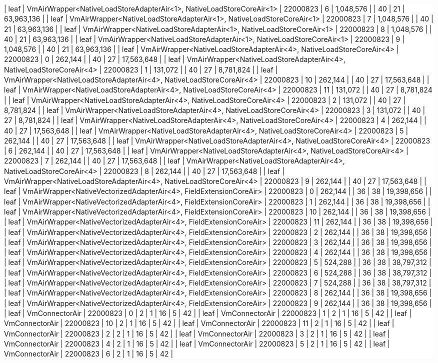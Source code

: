| leaf | VmAirWrapper<NativeLoadStoreAdapterAir<1>, NativeLoadStoreCoreAir<1> | 22000823 | 6 | 1,048,576 |  | 40 | 21 | 63,963,136 | 
| leaf | VmAirWrapper<NativeLoadStoreAdapterAir<1>, NativeLoadStoreCoreAir<1> | 22000823 | 7 | 1,048,576 |  | 40 | 21 | 63,963,136 | 
| leaf | VmAirWrapper<NativeLoadStoreAdapterAir<1>, NativeLoadStoreCoreAir<1> | 22000823 | 8 | 1,048,576 |  | 40 | 21 | 63,963,136 | 
| leaf | VmAirWrapper<NativeLoadStoreAdapterAir<1>, NativeLoadStoreCoreAir<1> | 22000823 | 9 | 1,048,576 |  | 40 | 21 | 63,963,136 | 
| leaf | VmAirWrapper<NativeLoadStoreAdapterAir<4>, NativeLoadStoreCoreAir<4> | 22000823 | 0 | 262,144 |  | 40 | 27 | 17,563,648 | 
| leaf | VmAirWrapper<NativeLoadStoreAdapterAir<4>, NativeLoadStoreCoreAir<4> | 22000823 | 1 | 131,072 |  | 40 | 27 | 8,781,824 | 
| leaf | VmAirWrapper<NativeLoadStoreAdapterAir<4>, NativeLoadStoreCoreAir<4> | 22000823 | 10 | 262,144 |  | 40 | 27 | 17,563,648 | 
| leaf | VmAirWrapper<NativeLoadStoreAdapterAir<4>, NativeLoadStoreCoreAir<4> | 22000823 | 11 | 131,072 |  | 40 | 27 | 8,781,824 | 
| leaf | VmAirWrapper<NativeLoadStoreAdapterAir<4>, NativeLoadStoreCoreAir<4> | 22000823 | 2 | 131,072 |  | 40 | 27 | 8,781,824 | 
| leaf | VmAirWrapper<NativeLoadStoreAdapterAir<4>, NativeLoadStoreCoreAir<4> | 22000823 | 3 | 131,072 |  | 40 | 27 | 8,781,824 | 
| leaf | VmAirWrapper<NativeLoadStoreAdapterAir<4>, NativeLoadStoreCoreAir<4> | 22000823 | 4 | 262,144 |  | 40 | 27 | 17,563,648 | 
| leaf | VmAirWrapper<NativeLoadStoreAdapterAir<4>, NativeLoadStoreCoreAir<4> | 22000823 | 5 | 262,144 |  | 40 | 27 | 17,563,648 | 
| leaf | VmAirWrapper<NativeLoadStoreAdapterAir<4>, NativeLoadStoreCoreAir<4> | 22000823 | 6 | 262,144 |  | 40 | 27 | 17,563,648 | 
| leaf | VmAirWrapper<NativeLoadStoreAdapterAir<4>, NativeLoadStoreCoreAir<4> | 22000823 | 7 | 262,144 |  | 40 | 27 | 17,563,648 | 
| leaf | VmAirWrapper<NativeLoadStoreAdapterAir<4>, NativeLoadStoreCoreAir<4> | 22000823 | 8 | 262,144 |  | 40 | 27 | 17,563,648 | 
| leaf | VmAirWrapper<NativeLoadStoreAdapterAir<4>, NativeLoadStoreCoreAir<4> | 22000823 | 9 | 262,144 |  | 40 | 27 | 17,563,648 | 
| leaf | VmAirWrapper<NativeVectorizedAdapterAir<4>, FieldExtensionCoreAir> | 22000823 | 0 | 262,144 |  | 36 | 38 | 19,398,656 | 
| leaf | VmAirWrapper<NativeVectorizedAdapterAir<4>, FieldExtensionCoreAir> | 22000823 | 1 | 262,144 |  | 36 | 38 | 19,398,656 | 
| leaf | VmAirWrapper<NativeVectorizedAdapterAir<4>, FieldExtensionCoreAir> | 22000823 | 10 | 262,144 |  | 36 | 38 | 19,398,656 | 
| leaf | VmAirWrapper<NativeVectorizedAdapterAir<4>, FieldExtensionCoreAir> | 22000823 | 11 | 262,144 |  | 36 | 38 | 19,398,656 | 
| leaf | VmAirWrapper<NativeVectorizedAdapterAir<4>, FieldExtensionCoreAir> | 22000823 | 2 | 262,144 |  | 36 | 38 | 19,398,656 | 
| leaf | VmAirWrapper<NativeVectorizedAdapterAir<4>, FieldExtensionCoreAir> | 22000823 | 3 | 262,144 |  | 36 | 38 | 19,398,656 | 
| leaf | VmAirWrapper<NativeVectorizedAdapterAir<4>, FieldExtensionCoreAir> | 22000823 | 4 | 262,144 |  | 36 | 38 | 19,398,656 | 
| leaf | VmAirWrapper<NativeVectorizedAdapterAir<4>, FieldExtensionCoreAir> | 22000823 | 5 | 524,288 |  | 36 | 38 | 38,797,312 | 
| leaf | VmAirWrapper<NativeVectorizedAdapterAir<4>, FieldExtensionCoreAir> | 22000823 | 6 | 524,288 |  | 36 | 38 | 38,797,312 | 
| leaf | VmAirWrapper<NativeVectorizedAdapterAir<4>, FieldExtensionCoreAir> | 22000823 | 7 | 524,288 |  | 36 | 38 | 38,797,312 | 
| leaf | VmAirWrapper<NativeVectorizedAdapterAir<4>, FieldExtensionCoreAir> | 22000823 | 8 | 262,144 |  | 36 | 38 | 19,398,656 | 
| leaf | VmAirWrapper<NativeVectorizedAdapterAir<4>, FieldExtensionCoreAir> | 22000823 | 9 | 262,144 |  | 36 | 38 | 19,398,656 | 
| leaf | VmConnectorAir | 22000823 | 0 | 2 | 1 | 16 | 5 | 42 | 
| leaf | VmConnectorAir | 22000823 | 1 | 2 | 1 | 16 | 5 | 42 | 
| leaf | VmConnectorAir | 22000823 | 10 | 2 | 1 | 16 | 5 | 42 | 
| leaf | VmConnectorAir | 22000823 | 11 | 2 | 1 | 16 | 5 | 42 | 
| leaf | VmConnectorAir | 22000823 | 2 | 2 | 1 | 16 | 5 | 42 | 
| leaf | VmConnectorAir | 22000823 | 3 | 2 | 1 | 16 | 5 | 42 | 
| leaf | VmConnectorAir | 22000823 | 4 | 2 | 1 | 16 | 5 | 42 | 
| leaf | VmConnectorAir | 22000823 | 5 | 2 | 1 | 16 | 5 | 42 | 
| leaf | VmConnectorAir | 22000823 | 6 | 2 | 1 | 16 | 5 | 42 | 